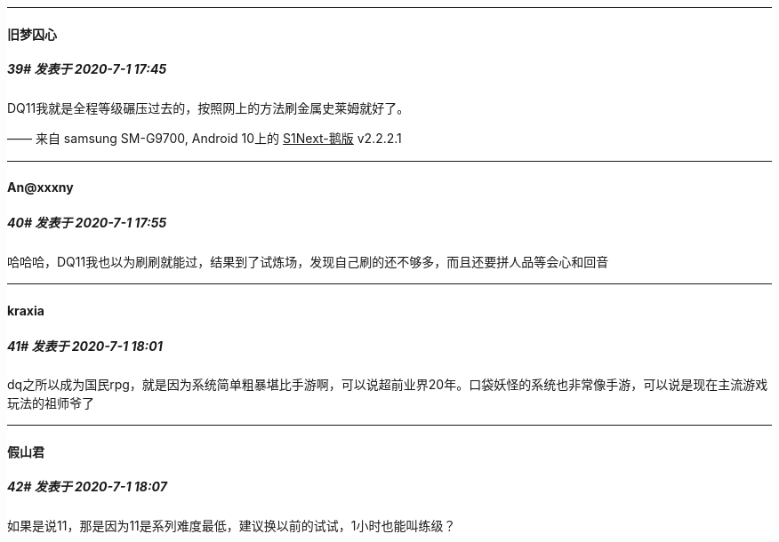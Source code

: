





*****

####  旧梦囚心  
##### 39#       发表于 2020-7-1 17:45




DQ11我就是全程等级碾压过去的，按照网上的方法刷金属史莱姆就好了。

—— 来自 samsung SM-G9700, Android 10上的 [S1Next-鹅版](https://github.com/ykrank/S1-Next/releases) v2.2.2.1







*****

####  An@xxxny  
##### 40#       发表于 2020-7-1 17:55




哈哈哈，DQ11我也以为刷刷就能过，结果到了试炼场，发现自己刷的还不够多，而且还要拼人品等会心和回音







*****

####  kraxia  
##### 41#       发表于 2020-7-1 18:01




dq之所以成为国民rpg，就是因为系统简单粗暴堪比手游啊，可以说超前业界20年。口袋妖怪的系统也非常像手游，可以说是现在主流游戏玩法的祖师爷了







*****

####  假山君  
##### 42#       发表于 2020-7-1 18:07




如果是说11，那是因为11是系列难度最低，建议换以前的试试，1小时也能叫练级？




